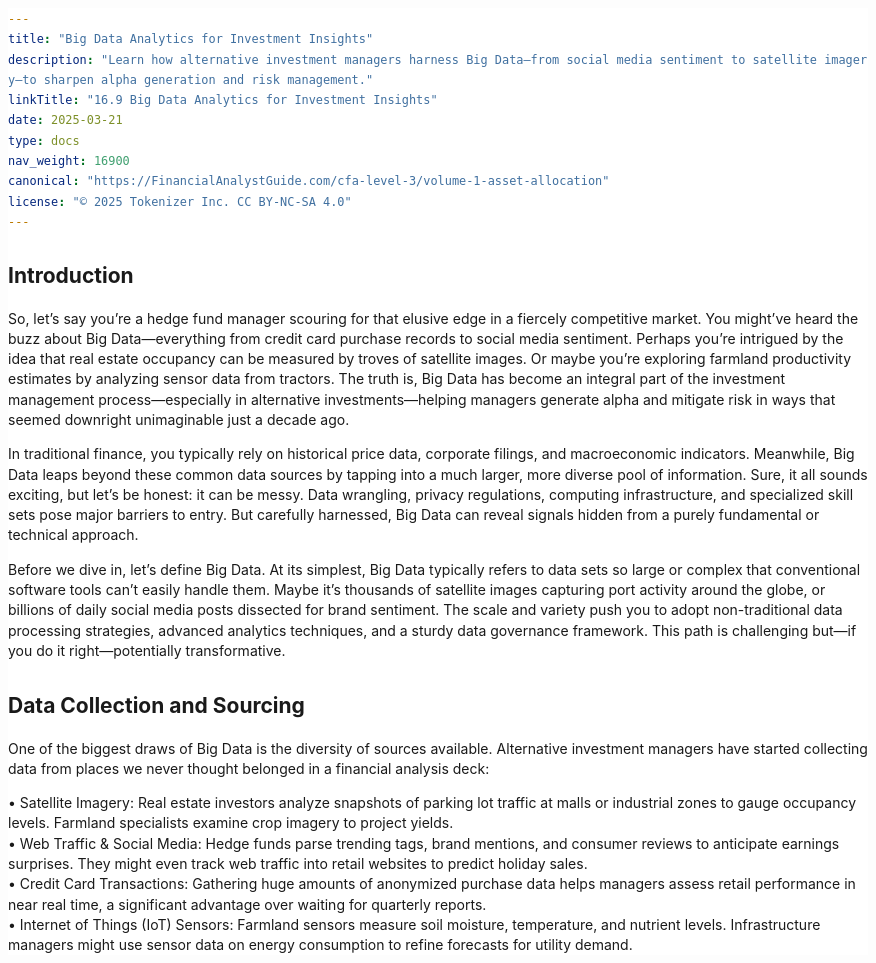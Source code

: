 ```yaml
---
title: "Big Data Analytics for Investment Insights"
description: "Learn how alternative investment managers harness Big Data—from social media sentiment to satellite imagery—to sharpen alpha generation and risk management."
linkTitle: "16.9 Big Data Analytics for Investment Insights"
date: 2025-03-21
type: docs
nav_weight: 16900
canonical: "https://FinancialAnalystGuide.com/cfa-level-3/volume-1-asset-allocation"
license: "© 2025 Tokenizer Inc. CC BY-NC-SA 4.0"
---
```


## Introduction

So, let’s say you’re a hedge fund manager scouring for that elusive edge in a fiercely competitive market. You might’ve heard the buzz about Big Data—everything from credit card purchase records to social media sentiment. Perhaps you’re intrigued by the idea that real estate occupancy can be measured by troves of satellite images. Or maybe you’re exploring farmland productivity estimates by analyzing sensor data from tractors. The truth is, Big Data has become an integral part of the investment management process—especially in alternative investments—helping managers generate alpha and mitigate risk in ways that seemed downright unimaginable just a decade ago.

In traditional finance, you typically rely on historical price data, corporate filings, and macroeconomic indicators. Meanwhile, Big Data leaps beyond these common data sources by tapping into a much larger, more diverse pool of information. Sure, it all sounds exciting, but let’s be honest: it can be messy. Data wrangling, privacy regulations, computing infrastructure, and specialized skill sets pose major barriers to entry. But carefully harnessed, Big Data can reveal signals hidden from a purely fundamental or technical approach.

Before we dive in, let’s define Big Data. At its simplest, Big Data typically refers to data sets so large or complex that conventional software tools can’t easily handle them. Maybe it’s thousands of satellite images capturing port activity around the globe, or billions of daily social media posts dissected for brand sentiment. The scale and variety push you to adopt non-traditional data processing strategies, advanced analytics techniques, and a sturdy data governance framework. This path is challenging but—if you do it right—potentially transformative.

## Data Collection and Sourcing

One of the biggest draws of Big Data is the diversity of sources available. Alternative investment managers have started collecting data from places we never thought belonged in a financial analysis deck:

• Satellite Imagery: Real estate investors analyze snapshots of parking lot traffic at malls or industrial zones to gauge occupancy levels. Farmland specialists examine crop imagery to project yields.  
• Web Traffic & Social Media: Hedge funds parse trending tags, brand mentions, and consumer reviews to anticipate earnings surprises. They might even track web traffic into retail websites to predict holiday sales.  
• Credit Card Transactions: Gathering huge amounts of anonymized purchase data helps managers assess retail performance in near real time, a significant advantage over waiting for quarterly reports.  
• Internet of Things (IoT) Sensors: Farmland sensors measure soil moisture, temperature, and nutrient levels. Infrastructure managers might use sensor data on energy consumption to refine forecasts for utility demand.  
